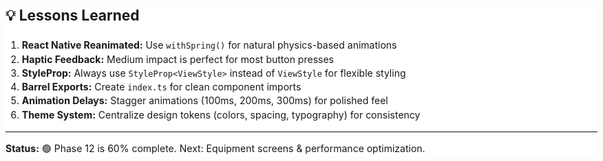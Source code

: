 ## 💡 Lessons Learned

1. **React Native Reanimated:** Use `withSpring()` for natural physics-based animations
2. **Haptic Feedback:** Medium impact is perfect for most button presses
3. **StyleProp:** Always use `StyleProp<ViewStyle>` instead of `ViewStyle` for flexible styling
4. **Barrel Exports:** Create `index.ts` for clean component imports
5. **Animation Delays:** Stagger animations (100ms, 200ms, 300ms) for polished feel
6. **Theme System:** Centralize design tokens (colors, spacing, typography) for consistency

---

**Status:** 🟢 Phase 12 is 60% complete. Next: Equipment screens & performance optimization.
